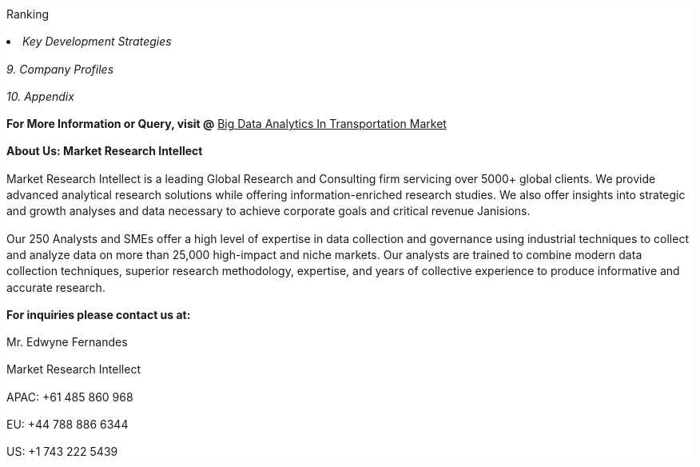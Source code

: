 Ranking</span></em></li><li><em><span class="">Key Development Strategies</span></em></li></ul><p><em><span class="font-[700]">9. Company Profiles</span></em></p><p><em><span class="font-[700]">10. Appendix</span></em></p><p><span class="font-[700]"><strong>For More Information or Query, visit&nbsp;@</strong>&nbsp;</span><span class="font-[700]"><a href="https://www.marketresearchintellect.com/product/big-data-analytics-in-transportation-market/?utm_source=Linkedin&utm_medium=858" target="_blank" data-tracking-control-name="article-ssr-frontend-pulse_little-text-block" data-tracking-will-navigate="" data-test-link="">Big Data Analytics In Transportation Market</a></span></p><p><strong><span class="font-[700]">About Us: Market Research Intellect</span></strong></p><p><span class="">Market Research Intellect is a leading Global Research and Consulting firm servicing over 5000+ global clients. We provide advanced analytical research solutions while offering information-enriched research studies.&nbsp;</span>We also offer insights into strategic and growth analyses and data necessary to achieve corporate goals and critical revenue Janisions.</p><p><span class="">Our 250 Analysts and SMEs offer a high level of expertise in data collection and governance using industrial techniques to collect and analyze data on more than 25,000 high-impact and niche markets. Our analysts are trained to combine modern data collection techniques, superior research methodology, expertise, and years of collective experience to produce informative and accurate research.</span></p><p><strong>For inquiries please contact us at:</strong></p><p>Mr. Edwyne Fernandes</p><p>Market Research Intellect</p><p>APAC: +61 485 860 968</p><p>EU: +44 788 886 6344</p><p>US: +1 743 222 5439</p>
